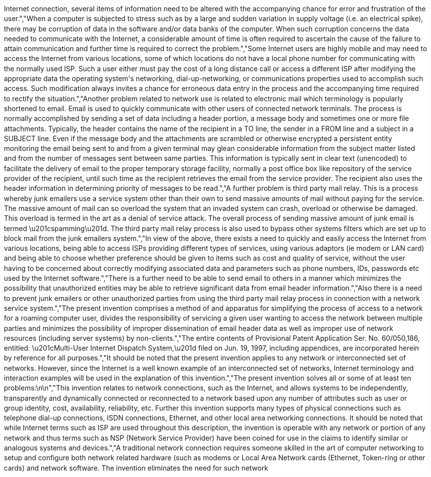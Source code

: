 Internet connection, several items of information need to be altered with the accompanying chance for error and frustration of the user.","When a computer is subjected to stress such as by a large and sudden variation in supply voltage (i.e. an electrical spike), there may be corruption of data in the software and\/or data banks of the computer. When such corruption concerns the data needed to communicate with the Internet, a considerable amount of time is often required to ascertain the cause of the failure to attain communication and further time is required to correct the problem.","Some Internet users are highly mobile and may need to access the Internet from various locations, some of which locations do not have a local phone number for communicating with the normally used ISP. Such a user either must pay the cost of a long distance call or access a different ISP after modifying the appropriate data the operating system's networking, dial-up-networking, or communications properties used to accomplish such access. Such modification always invites a chance for erroneous data entry in the process and the accompanying time required to rectify the situation.","Another problem related to network use is related to electronic mail which terminology is popularly shortened to email. Email is used to quickly communicate with other users of connected network terminals. The process is normally accomplished by sending a set of data including a header portion, a message body and sometimes one or more file attachments. Typically, the header contains the name of the recipient in a TO line, the sender in a FROM line and a subject in a SUBJECT line. Even if the message body and the attachments are scrambled or otherwise encrypted a persistent entity monitoring the email being sent to and from a given terminal may glean considerable information from the subject matter listed and from the number of messages sent between same parties. This information is typically sent in clear text (unencoded) to facilitate the delivery of email to the proper temporary storage facility, normally a post office box like repository of the service provider of the recipient, until such time as the recipient retrieves the email from the service provider. The recipient also uses the header information in determining priority of messages to be read.","A further problem is third party mail relay. This is a process whereby junk emailers use a service system other than their own to send massive amounts of mail without paying for the service. The massive amount of mail can so overload the system that an invaded system can crash, overload or otherwise be damaged. This overload is termed in the art as a denial of service attack. The overall process of sending massive amount of junk email is termed \u201cspamming\u201d. The third party mail relay process is also used to bypass other systems filters which are set up to block mail from the junk emailers system.","In view of the above, there exists a need to quickly and easily access the Internet from various locations, being able to access ISPs providing different types of services, using various adaptors (ie modem or LAN card) and being able to choose whether preference should be given to items such as cost and quality of service, without the user having to be concerned about correctly modifying associated data and parameters such as phone numbers, IDs, passwords etc used by the Internet software.","There is a further need to be able to send email to others in a manner which minimizes the possibility that unauthorized entities may be able to retrieve significant data from email header information.","Also there is a need to prevent junk emailers or other unauthorized parties from using the third party mail relay process in connection with a network service system.","The present invention comprises a method of and apparatus for simplifying the process of access to a network for a roaming computer user, divides the responsibility of servicing a given user wanting to access the network between multiple parties and minimizes the possibility of improper dissemination of email header data as well as improper use of network resources (including server systems) by non-clients.","The entire contents of Provisional Patent Application Ser. No. 60\/050,186, entitled: \u201cMulti-User Internet Dispatch System,\u201d filed on Jun. 19, 1997, including appendices, are incorporated herein by reference for all purposes.","It should be noted that the present invention applies to any network or interconnected set of networks. However, since the Internet is a well known example of an interconnected set of networks, Internet terminology and interaction examples will be used in the explanation of this invention.","The present invention solves all or some of at least ten problems:\n\n","This invention relates to network connections, such as the Internet, and allows systems to be independently, transparently and dynamically connected or reconnected to a network based upon any number of attributes such as user or group identity, cost, availability, reliability, etc. Further this invention supports many types of physical connections such as telephone dial-up connections, ISDN connections, Ethernet, and other local area networking connections. It should be noted that while Internet terms such as ISP are used throughout this description, the invention is operable with any network or portion of any network and thus terms such as NSP (Network Service Provider) have been coined for use in the claims to identify similar or analogous systems and devices.","A traditional network connection requires someone skilled in the art of computer networking to setup and configure both network related hardware (such as modems or Local Area Network cards (Ethernet, Token-ring or other cards) and network software. The invention eliminates the need for such network